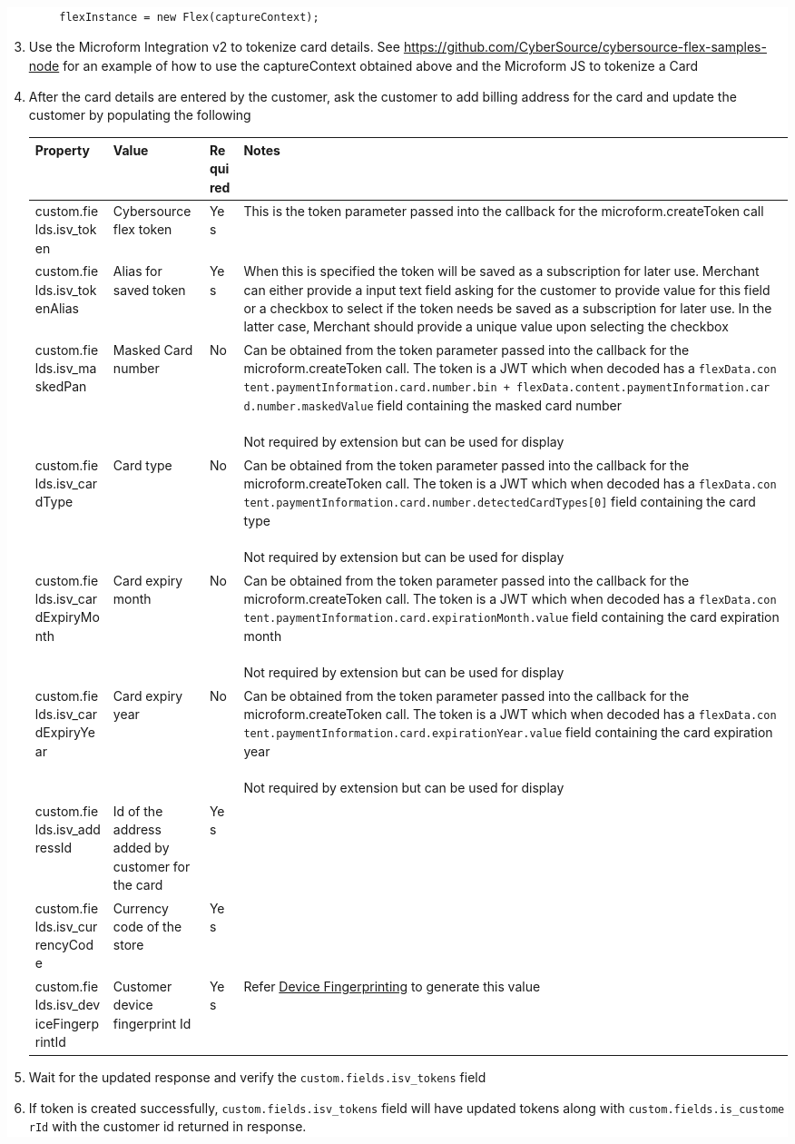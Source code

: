             flexInstance = new Flex(captureContext);

3.  Use the Microform Integration v2 to tokenize card details. See <https://github.com/CyberSource/cybersource-flex-samples-node> for an example of how to use the captureContext obtained above and the Microform JS to tokenize a Card

4.  After the card details are entered by the customer, ask the customer to add billing address for the card and update the customer by populating the following

    | Property                              | Value                                            | Required | Notes                                                                                                                                                                                                                                                                                                                                                                        |
    | ------------------------------------- | ------------------------------------------------ | -------- | ---------------------------------------------------------------------------------------------------------------------------------------------------------------------------------------------------------------------------------------------------------------------------------------------------------------------------------------------------------------------------- |
    | custom.fields.isv_token               | Cybersource flex token                           | Yes      | This is the token parameter passed into the callback for the microform.createToken call                                                                                                                                                                                                                                                                                      |
    | custom.fields.isv_tokenAlias          | Alias for saved token                            | Yes      | When this is specified the token will be saved as a subscription for later use. Merchant can either provide a input text field asking for the customer to provide value for this field or a checkbox to select if the token needs be saved as a subscription for later use. In the latter case, Merchant should provide a unique value upon selecting the checkbox           |
    | custom.fields.isv_maskedPan           | Masked Card number                        | No       | Can be obtained from the token parameter passed into the callback for the microform.createToken call. The token is a JWT which when decoded has a `flexData.content.paymentInformation.card.number.bin + flexData.content.paymentInformation.card.number.maskedValue` field containing the masked card number <br><br> Not required by extension but can be used for display |
    | custom.fields.isv_cardType            | Card type                                 | No       | Can be obtained from the token parameter passed into the callback for the microform.createToken call. The token is a JWT which when decoded has a `flexData.content.paymentInformation.card.number.detectedCardTypes[0]` field containing the card type <br><br> Not required by extension but can be used for display                                                                        |
    | custom.fields.isv_cardExpiryMonth     | Card expiry month                                | No       | Can be obtained from the token parameter passed into the callback for the microform.createToken call. The token is a JWT which when decoded has a `flexData.content.paymentInformation.card.expirationMonth.value` field containing the card expiration month <br><br> Not required by extension but can be used for display                                                 |
    | custom.fields.isv_cardExpiryYear      | Card expiry year                                 | No       | Can be obtained from the token parameter passed into the callback for the microform.createToken call. The token is a JWT which when decoded has a `flexData.content.paymentInformation.card.expirationYear.value` field containing the card expiration year <br><br> Not required by extension but can be used for display                                                   |
    | custom.fields.isv_addressId           | Id of the address added by customer for the card | Yes      |                                                                                                                                                                                                                                                                                                                                                                              |
    | custom.fields.isv_currencyCode        | Currency code of the store                       | Yes      |                                                                                                                                                                                                                                                                                                                                                                              |
    | custom.fields.isv_deviceFingerprintId | Customer device fingerprint Id                   | Yes      | Refer [Device Fingerprinting](Decision-Manager.md#device-fingerprinting) to generate this value                                                                                                                                                                                                                                                                              |

5.  Wait for the updated response and verify the `custom.fields.isv_tokens` field

6.  If token is created successfully, `custom.fields.isv_tokens` field will have updated tokens along with `custom.fields.is_customerId` with the customer id returned in response.
